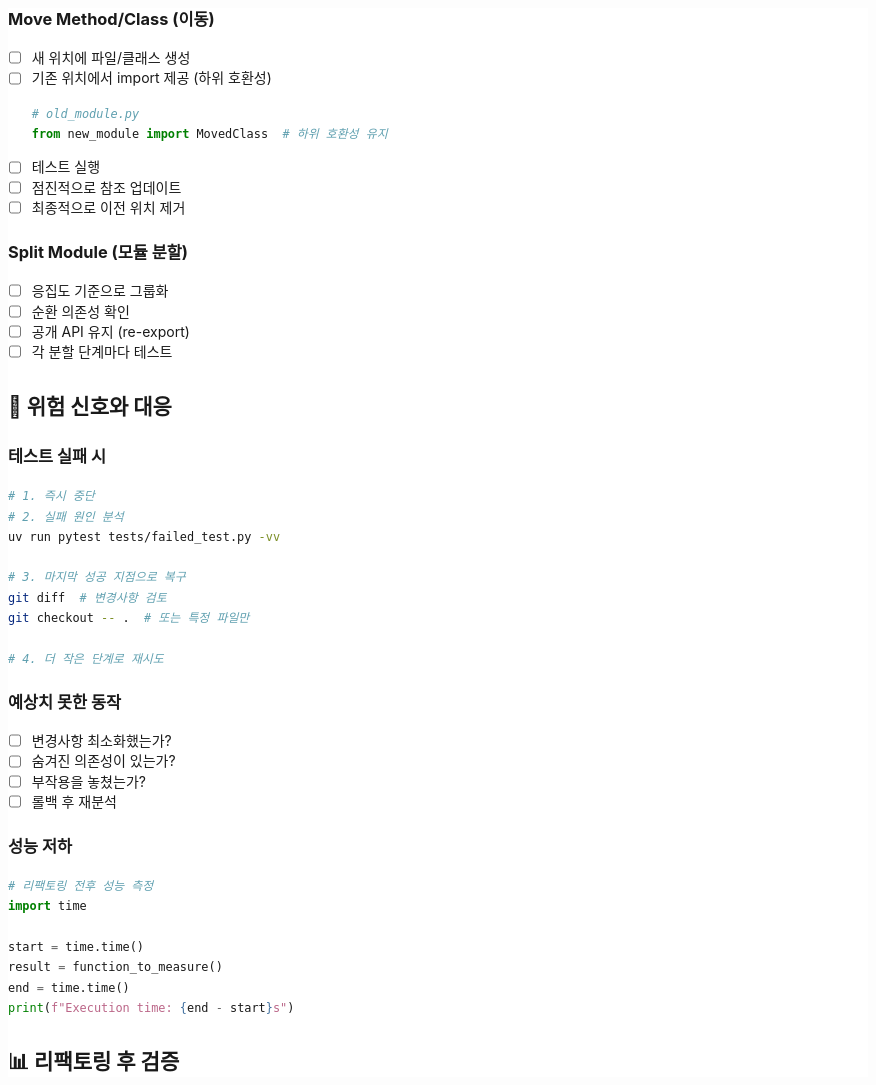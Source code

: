 ### Move Method/Class (이동)
- [ ] 새 위치에 파일/클래스 생성
- [ ] 기존 위치에서 import 제공 (하위 호환성)
  ```python
  # old_module.py
  from new_module import MovedClass  # 하위 호환성 유지
  ```
- [ ] 테스트 실행
- [ ] 점진적으로 참조 업데이트
- [ ] 최종적으로 이전 위치 제거

### Split Module (모듈 분할)
- [ ] 응집도 기준으로 그룹화
- [ ] 순환 의존성 확인
- [ ] 공개 API 유지 (re-export)
- [ ] 각 분할 단계마다 테스트

## 🚨 위험 신호와 대응

### 테스트 실패 시
```bash
# 1. 즉시 중단
# 2. 실패 원인 분석
uv run pytest tests/failed_test.py -vv

# 3. 마지막 성공 지점으로 복구
git diff  # 변경사항 검토
git checkout -- .  # 또는 특정 파일만

# 4. 더 작은 단계로 재시도
```

### 예상치 못한 동작
- [ ] 변경사항 최소화했는가?
- [ ] 숨겨진 의존성이 있는가?
- [ ] 부작용을 놓쳤는가?
- [ ] 롤백 후 재분석

### 성능 저하
```python
# 리팩토링 전후 성능 측정
import time

start = time.time()
result = function_to_measure()
end = time.time()
print(f"Execution time: {end - start}s")
```

## 📊 리팩토링 후 검증
